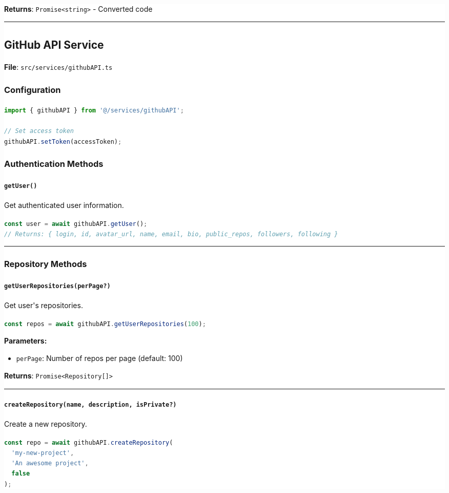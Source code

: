 **Returns**: `Promise<string>` - Converted code

---

## GitHub API Service

**File**: `src/services/githubAPI.ts`

### Configuration

```typescript
import { githubAPI } from '@/services/githubAPI';

// Set access token
githubAPI.setToken(accessToken);
```

### Authentication Methods

#### `getUser()`

Get authenticated user information.

```typescript
const user = await githubAPI.getUser();
// Returns: { login, id, avatar_url, name, email, bio, public_repos, followers, following }
```

---

### Repository Methods

#### `getUserRepositories(perPage?)`

Get user's repositories.

```typescript
const repos = await githubAPI.getUserRepositories(100);
```

**Parameters:**
- `perPage`: Number of repos per page (default: 100)

**Returns**: `Promise<Repository[]>`

---

#### `createRepository(name, description, isPrivate?)`

Create a new repository.

```typescript
const repo = await githubAPI.createRepository(
  'my-new-project',
  'An awesome project',
  false
);
```
